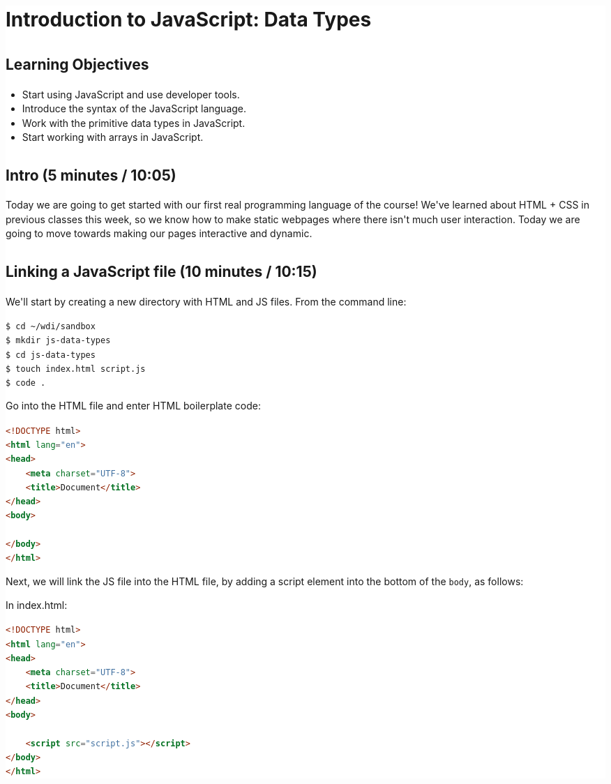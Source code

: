 # Introduction to JavaScript: Data Types

## Learning Objectives
* Start using JavaScript and use developer tools.
* Introduce the syntax of the JavaScript language.
* Work with the primitive data types in JavaScript.
* Start working with arrays in JavaScript.

## Intro (5 minutes / 10:05)

Today we are going to get started with our first real programming language of the course! We've learned about HTML + CSS in previous classes this week, so we know how to make static webpages where there isn't much user interaction. Today we are going to move towards making our pages interactive and dynamic.

## Linking a JavaScript file (10 minutes / 10:15)

We'll start by creating a new directory with HTML and JS files. From the command line:

```shell
$ cd ~/wdi/sandbox
$ mkdir js-data-types
$ cd js-data-types
$ touch index.html script.js
$ code .
```

Go into the HTML file and enter HTML boilerplate code:

```html
<!DOCTYPE html>
<html lang="en">
<head>
    <meta charset="UTF-8">
    <title>Document</title>
</head>
<body>

</body>
</html>
```

Next, we will link the JS file into the HTML file, by adding a script element into the bottom of the `body`, as follows:

In index.html:

```html
<!DOCTYPE html>
<html lang="en">
<head>
    <meta charset="UTF-8">
    <title>Document</title>
</head>
<body>

    <script src="script.js"></script>
</body>
</html>
```
